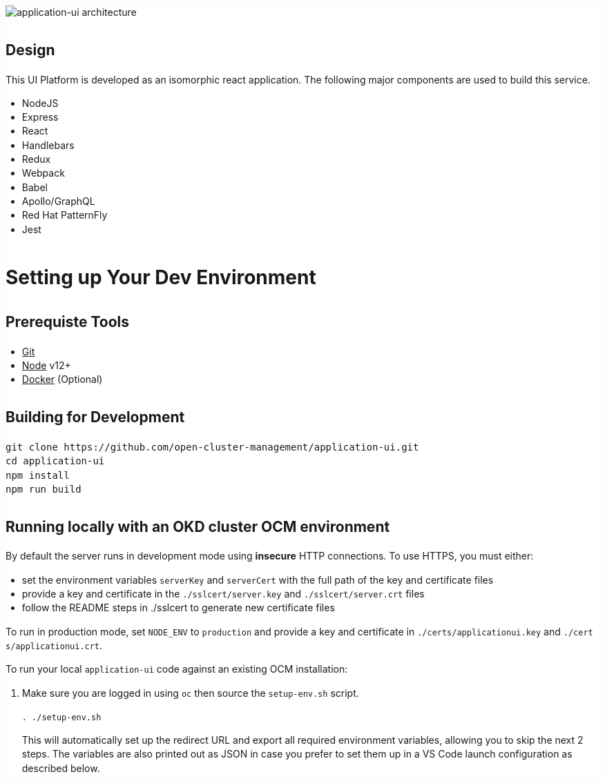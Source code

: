 ![application-ui architecture](graphics/application-ui-arch.png)

## Design

This UI Platform is developed as an isomorphic react application.  The following major components are used to build this service.

* NodeJS
* Express
* React
* Handlebars
* Redux
* Webpack
* Babel
* Apollo/GraphQL
* Red Hat PatternFly
* Jest

# Setting up Your Dev Environment

## Prerequiste Tools
* [Git](https://git-scm.com/downloads)
* [Node](https://nodejs.org/en/download/) v12+
* [Docker](https://www.docker.com/products/docker-desktop) (Optional)

## Building for Development
<pre>
git clone https://github.com/open-cluster-management/application-ui.git
cd application-ui
npm install
npm run build
</pre>


## Running locally with an OKD cluster OCM environment

By default the server runs in development mode using **insecure** HTTP connections. To use HTTPS, you must either:
- set the environment variables `serverKey` and `serverCert` with the full path of the key and certificate files
- provide a key and certificate in the `./sslcert/server.key` and `./sslcert/server.crt` files
- follow the README steps in ./sslcert to generate new certificate files

To run in production mode, set `NODE_ENV` to `production` and provide a key and certificate in `./certs/applicationui.key` and `./certs/applicationui.crt`.

To run your local `application-ui` code against an existing OCM installation:

1. Make sure you are logged in using `oc` then source the `setup-env.sh` script.
   ```
   . ./setup-env.sh
   ```
   This will automatically set up the redirect URL and export all required environment variables, allowing you to skip the next 2 steps. The variables are also printed out as JSON in case you prefer to set them up in a VS Code launch configuration as described below.
